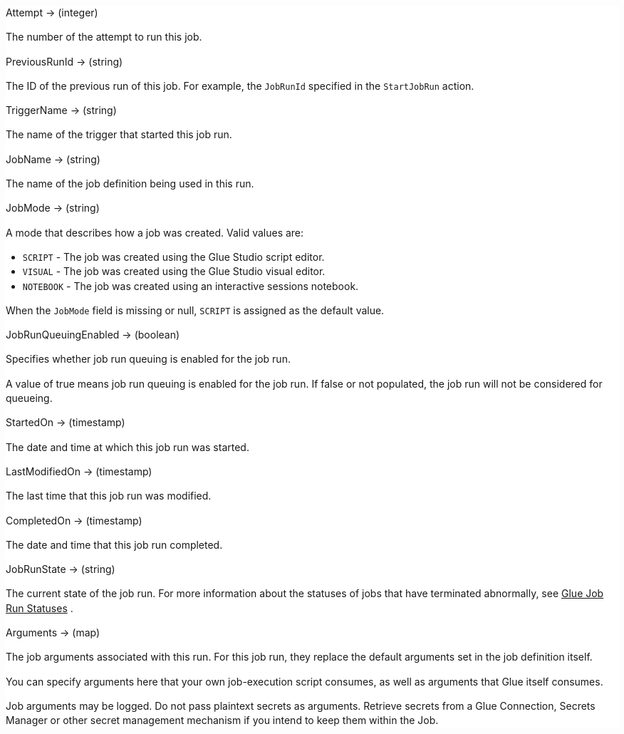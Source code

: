 Attempt -> (integer)

The number of the attempt to run this job.

PreviousRunId -> (string)

The ID of the previous run of this job. For example, the `JobRunId` specified in the `StartJobRun` action.

TriggerName -> (string)

The name of the trigger that started this job run.

JobName -> (string)

The name of the job definition being used in this run.

JobMode -> (string)

A mode that describes how a job was created. Valid values are:

- `SCRIPT` - The job was created using the Glue Studio script editor.
- `VISUAL` - The job was created using the Glue Studio visual editor.
- `NOTEBOOK` - The job was created using an interactive sessions notebook.

When the `JobMode` field is missing or null, `SCRIPT` is assigned as the default value.

JobRunQueuingEnabled -> (boolean)

Specifies whether job run queuing is enabled for the job run.

A value of true means job run queuing is enabled for the job run. If false or not populated, the job run will not be considered for queueing.

StartedOn -> (timestamp)

The date and time at which this job run was started.

LastModifiedOn -> (timestamp)

The last time that this job run was modified.

CompletedOn -> (timestamp)

The date and time that this job run completed.

JobRunState -> (string)

The current state of the job run. For more information about the statuses of jobs that have terminated abnormally, see [Glue Job Run Statuses](https://docs.aws.amazon.com/glue/latest/dg/job-run-statuses.html) .

Arguments -> (map)

The job arguments associated with this run. For this job run, they replace the default arguments set in the job definition itself.

You can specify arguments here that your own job-execution script consumes, as well as arguments that Glue itself consumes.

Job arguments may be logged. Do not pass plaintext secrets as arguments. Retrieve secrets from a Glue Connection, Secrets Manager or other secret management mechanism if you intend to keep them within the Job.
